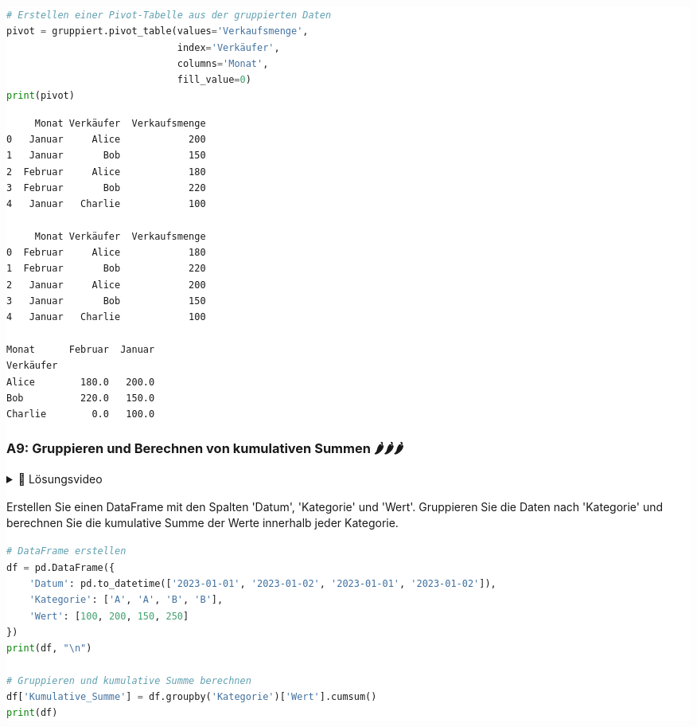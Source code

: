 ```python
# Erstellen einer Pivot-Tabelle aus der gruppierten Daten
pivot = gruppiert.pivot_table(values='Verkaufsmenge',
                              index='Verkäufer', 
                              columns='Monat',
                              fill_value=0)
print(pivot)
```

         Monat Verkäufer  Verkaufsmenge
    0   Januar     Alice            200
    1   Januar       Bob            150
    2  Februar     Alice            180
    3  Februar       Bob            220
    4   Januar   Charlie            100 
    
         Monat Verkäufer  Verkaufsmenge
    0  Februar     Alice            180
    1  Februar       Bob            220
    2   Januar     Alice            200
    3   Januar       Bob            150
    4   Januar   Charlie            100 
    
    Monat      Februar  Januar
    Verkäufer                 
    Alice        180.0   200.0
    Bob          220.0   150.0
    Charlie        0.0   100.0


### A9: Gruppieren und Berechnen von kumulativen Summen 🌶️🌶️🌶

<details><summary>
🎦 Lösungsvideo
</summary></details>


Erstellen Sie einen DataFrame mit den Spalten 'Datum', 'Kategorie' und 'Wert'. Gruppieren Sie die Daten nach 'Kategorie' und berechnen Sie die kumulative Summe der Werte innerhalb jeder Kategorie.


```python
# DataFrame erstellen
df = pd.DataFrame({
    'Datum': pd.to_datetime(['2023-01-01', '2023-01-02', '2023-01-01', '2023-01-02']),
    'Kategorie': ['A', 'A', 'B', 'B'],
    'Wert': [100, 200, 150, 250]
})
print(df, "\n")

# Gruppieren und kumulative Summe berechnen
df['Kumulative_Summe'] = df.groupby('Kategorie')['Wert'].cumsum()
print(df)
```
